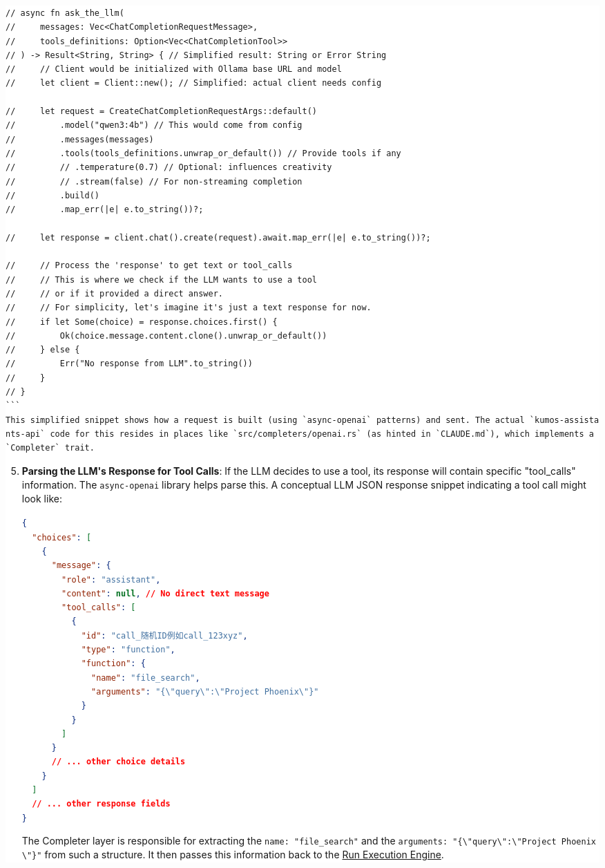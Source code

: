     // async fn ask_the_llm(
    //     messages: Vec<ChatCompletionRequestMessage>,
    //     tools_definitions: Option<Vec<ChatCompletionTool>>
    // ) -> Result<String, String> { // Simplified result: String or Error String
    //     // Client would be initialized with Ollama base URL and model
    //     let client = Client::new(); // Simplified: actual client needs config

    //     let request = CreateChatCompletionRequestArgs::default()
    //         .model("qwen3:4b") // This would come from config
    //         .messages(messages)
    //         .tools(tools_definitions.unwrap_or_default()) // Provide tools if any
    //         // .temperature(0.7) // Optional: influences creativity
    //         // .stream(false) // For non-streaming completion
    //         .build()
    //         .map_err(|e| e.to_string())?;

    //     let response = client.chat().create(request).await.map_err(|e| e.to_string())?;

    //     // Process the 'response' to get text or tool_calls
    //     // This is where we check if the LLM wants to use a tool
    //     // or if it provided a direct answer.
    //     // For simplicity, let's imagine it's just a text response for now.
    //     if let Some(choice) = response.choices.first() {
    //         Ok(choice.message.content.clone().unwrap_or_default())
    //     } else {
    //         Err("No response from LLM".to_string())
    //     }
    // }
    ```
    This simplified snippet shows how a request is built (using `async-openai` patterns) and sent. The actual `kumos-assistants-api` code for this resides in places like `src/completers/openai.rs` (as hinted in `CLAUDE.md`), which implements a `Completer` trait.

5.  **Parsing the LLM's Response for Tool Calls**:
    If the LLM decides to use a tool, its response will contain specific "tool_calls" information. The `async-openai` library helps parse this. A conceptual LLM JSON response snippet indicating a tool call might look like:
    ```json
    {
      "choices": [
        {
          "message": {
            "role": "assistant",
            "content": null, // No direct text message
            "tool_calls": [
              {
                "id": "call_随机ID例如call_123xyz",
                "type": "function",
                "function": {
                  "name": "file_search",
                  "arguments": "{\"query\":\"Project Phoenix\"}"
                }
              }
            ]
          }
          // ... other choice details
        }
      ]
      // ... other response fields
    }
    ```
    The Completer layer is responsible for extracting the `name: "file_search"` and the `arguments: "{\"query\":\"Project Phoenix\"}"` from such a structure. It then passes this information back to the [Run Execution Engine](03_run_execution_engine_.md).
